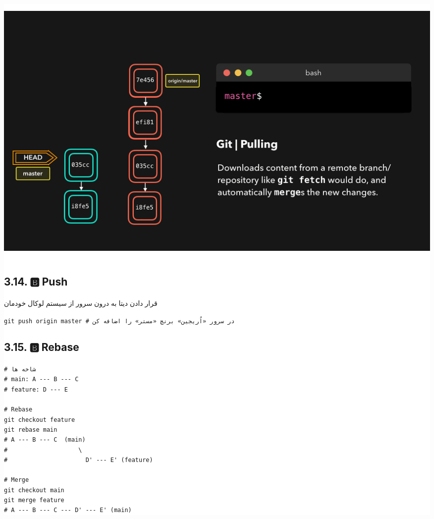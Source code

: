 <div style="display: flex; flex-direction: column; align-items: center;">


![git-pull.gif](_srcFiles/Images/git-pull.gif "git-pull.gif")

</div>

## 3.14. 🅱️ Push

قرار دادن دیتا به درون سرور از سیستم لوکال خودمان

```shell
git push origin master # در سرور «اُریجین» برنچ «مستر» را اضافه کن

```

## 3.15. 🅱️ Rebase

```shell
# شاخه ها
# main: A --- B --- C
# feature: D --- E

# Rebase
git checkout feature
git rebase main
# A --- B --- C  (main)
#                    \
#                      D' --- E' (feature)

# Merge
git checkout main
git merge feature
# A --- B --- C --- D' --- E' (main)

```
